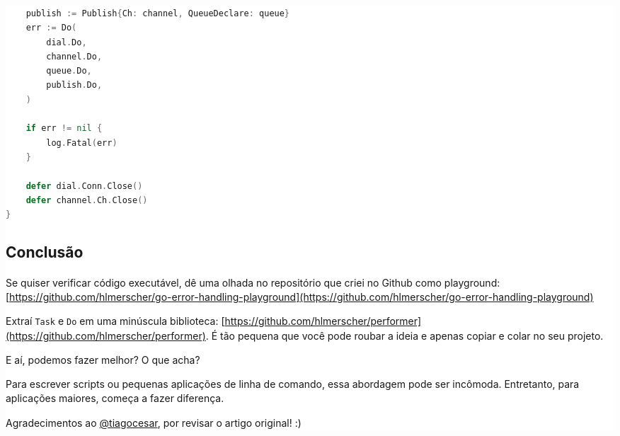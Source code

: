 ```go
	publish := Publish{Ch: channel, QueueDeclare: queue}
	err := Do(
		dial.Do,
		channel.Do,
		queue.Do,
		publish.Do,
	)
	
	if err != nil {
		log.Fatal(err)
	}

	defer dial.Conn.Close()
	defer channel.Ch.Close()
}
```

## Conclusão

Se quiser verificar código executável, dê uma olhada no repositório que criei no Github como playground: [https://github.com/hlmerscher/go-error-handling-playground](https://github.com/hlmerscher/go-error-handling-playground)

Extraí `Task` e `Do` em uma minúscula biblioteca: [https://github.com/hlmerscher/performer](https://github.com/hlmerscher/performer). É tão pequena que você pode roubar a ideia e apenas copiar e colar no seu projeto.

E aí, podemos fazer melhor? O que acha?

Para escrever scripts ou pequenas aplicações de linha de comando, essa abordagem pode ser incômoda. Entretanto, para aplicações maiores, começa a fazer diferença.

Agradecimentos ao [@tiagocesar](https://dev.to/tiagocesar), por revisar o artigo original! :)
